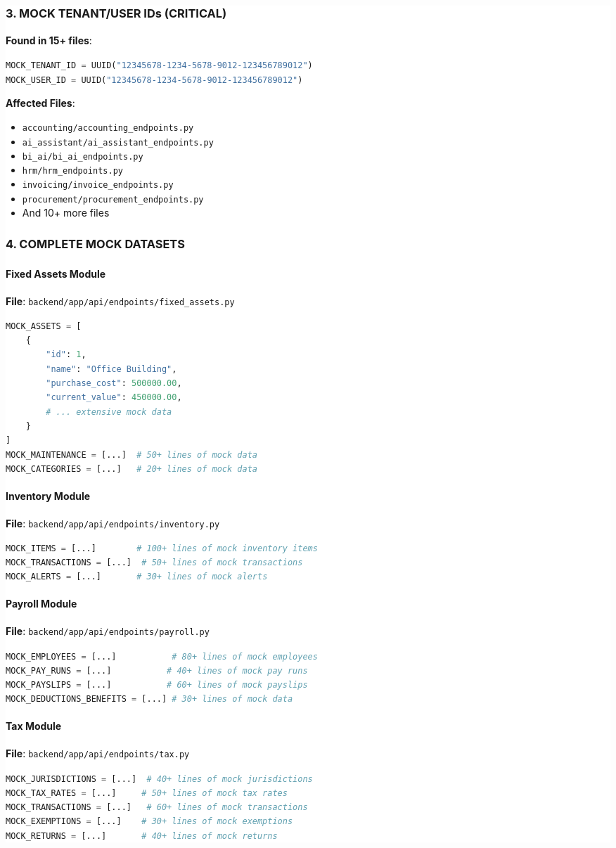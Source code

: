 ### 3. MOCK TENANT/USER IDs (CRITICAL)
**Found in 15+ files**:
```python
MOCK_TENANT_ID = UUID("12345678-1234-5678-9012-123456789012")
MOCK_USER_ID = UUID("12345678-1234-5678-9012-123456789012")
```

**Affected Files**:
- `accounting/accounting_endpoints.py`
- `ai_assistant/ai_assistant_endpoints.py`
- `bi_ai/bi_ai_endpoints.py`
- `hrm/hrm_endpoints.py`
- `invoicing/invoice_endpoints.py`
- `procurement/procurement_endpoints.py`
- And 10+ more files

### 4. COMPLETE MOCK DATASETS

#### Fixed Assets Module
**File**: `backend/app/api/endpoints/fixed_assets.py`
```python
MOCK_ASSETS = [
    {
        "id": 1,
        "name": "Office Building",
        "purchase_cost": 500000.00,
        "current_value": 450000.00,
        # ... extensive mock data
    }
]
MOCK_MAINTENANCE = [...]  # 50+ lines of mock data
MOCK_CATEGORIES = [...]   # 20+ lines of mock data
```

#### Inventory Module
**File**: `backend/app/api/endpoints/inventory.py`
```python
MOCK_ITEMS = [...]        # 100+ lines of mock inventory items
MOCK_TRANSACTIONS = [...]  # 50+ lines of mock transactions
MOCK_ALERTS = [...]       # 30+ lines of mock alerts
```

#### Payroll Module
**File**: `backend/app/api/endpoints/payroll.py`
```python
MOCK_EMPLOYEES = [...]           # 80+ lines of mock employees
MOCK_PAY_RUNS = [...]           # 40+ lines of mock pay runs
MOCK_PAYSLIPS = [...]           # 60+ lines of mock payslips
MOCK_DEDUCTIONS_BENEFITS = [...] # 30+ lines of mock data
```

#### Tax Module
**File**: `backend/app/api/endpoints/tax.py`
```python
MOCK_JURISDICTIONS = [...]  # 40+ lines of mock jurisdictions
MOCK_TAX_RATES = [...]     # 50+ lines of mock tax rates
MOCK_TRANSACTIONS = [...]   # 60+ lines of mock transactions
MOCK_EXEMPTIONS = [...]    # 30+ lines of mock exemptions
MOCK_RETURNS = [...]       # 40+ lines of mock returns
```
